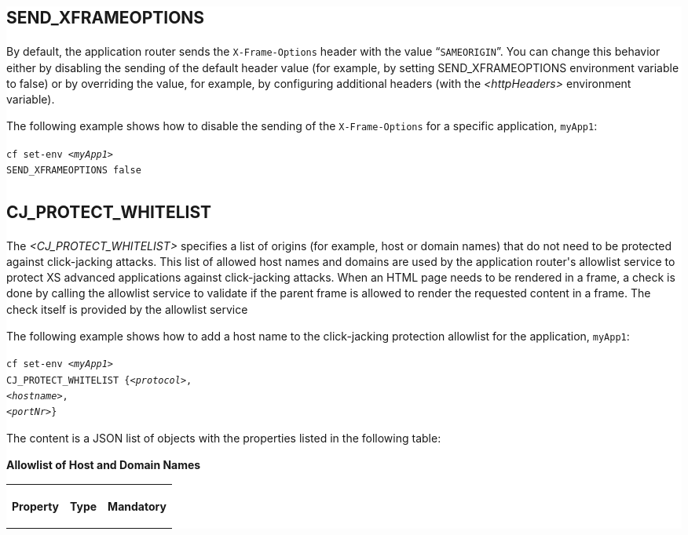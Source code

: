 

<a name="loioba527058dc4d423a9e0a69ecc67f4593__section_d4z_hgn_mv"/>

## SEND\_XFRAMEOPTIONS

By default, the application router sends the `X-Frame-Options` header with the value “`SAMEORIGIN`”. You can change this behavior either by disabling the sending of the default header value \(for example, by setting SEND\_XFRAMEOPTIONS environment variable to false\) or by overriding the value, for example, by configuring additional headers \(with the *<httpHeaders\>* environment variable\).

The following example shows how to disable the sending of the `X-Frame-Options` for a specific application, `myApp1`:

<code>cf set-env <i class="varname">&lt;myApp1&gt;</i> SEND_XFRAMEOPTIONS false</code>



<a name="loioba527058dc4d423a9e0a69ecc67f4593__section_nrz_hgn_mv"/>

## CJ\_PROTECT\_WHITELIST

The *<CJ\_PROTECT\_WHITELIST\>* specifies a list of origins \(for example, host or domain names\) that do not need to be protected against click-jacking attacks. This list of allowed host names and domains are used by the application router's allowlist service to protect XS advanced applications against click-jacking attacks. When an HTML page needs to be rendered in a frame, a check is done by calling the allowlist service to validate if the parent frame is allowed to render the requested content in a frame. The check itself is provided by the allowlist service

The following example shows how to add a host name to the click-jacking protection allowlist for the application, `myApp1`:

<code>cf set-env <i class="varname">&lt;myApp1&gt;</i> CJ_PROTECT_WHITELIST {<i class="varname">&lt;protocol&gt;</i>, <i class="varname">&lt;hostname&gt;</i>, <i class="varname">&lt;portNr&gt;</i>}</code>

The content is a JSON list of objects with the properties listed in the following table:

**Allowlist of Host and Domain Names**


<table>
<tr>
<th valign="top">

Property



</th>
<th valign="top">

Type



</th>
<th valign="top">

Mandatory
